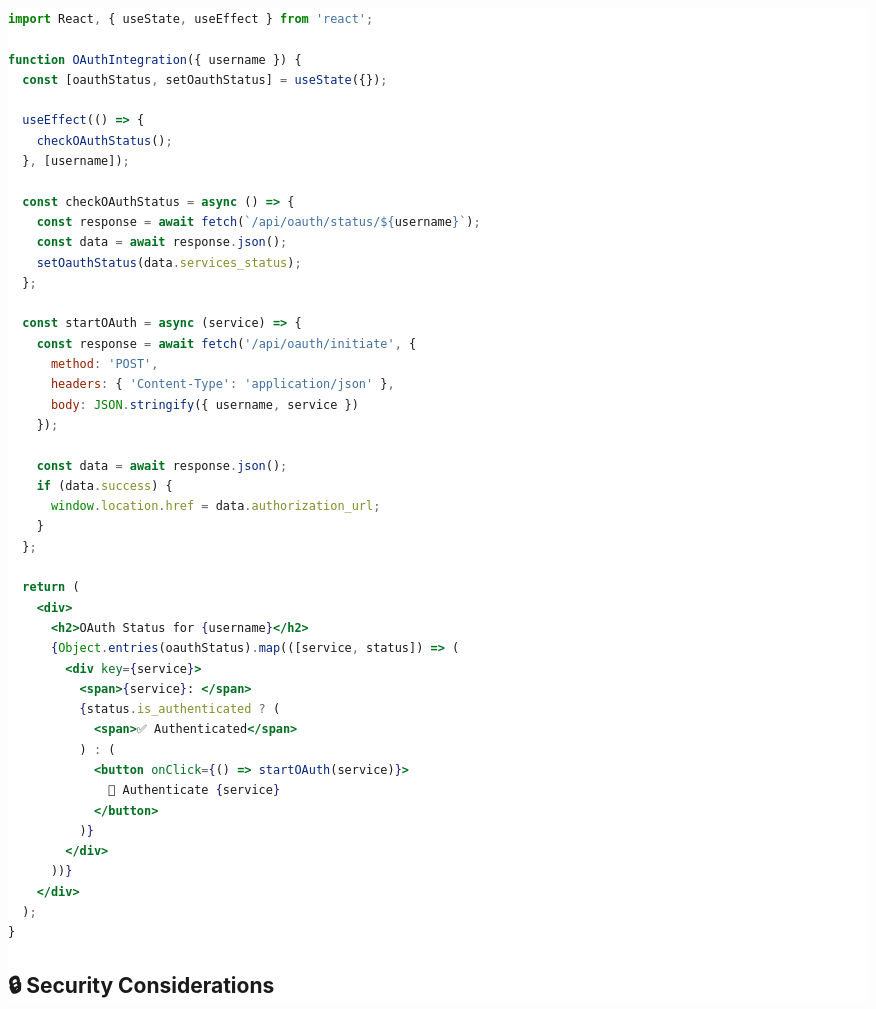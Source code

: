 ```jsx
import React, { useState, useEffect } from 'react';

function OAuthIntegration({ username }) {
  const [oauthStatus, setOauthStatus] = useState({});
  
  useEffect(() => {
    checkOAuthStatus();
  }, [username]);
  
  const checkOAuthStatus = async () => {
    const response = await fetch(`/api/oauth/status/${username}`);
    const data = await response.json();
    setOauthStatus(data.services_status);
  };
  
  const startOAuth = async (service) => {
    const response = await fetch('/api/oauth/initiate', {
      method: 'POST',
      headers: { 'Content-Type': 'application/json' },
      body: JSON.stringify({ username, service })
    });
    
    const data = await response.json();
    if (data.success) {
      window.location.href = data.authorization_url;
    }
  };
  
  return (
    <div>
      <h2>OAuth Status for {username}</h2>
      {Object.entries(oauthStatus).map(([service, status]) => (
        <div key={service}>
          <span>{service}: </span>
          {status.is_authenticated ? (
            <span>✅ Authenticated</span>
          ) : (
            <button onClick={() => startOAuth(service)}>
              🔐 Authenticate {service}
            </button>
          )}
        </div>
      ))}
    </div>
  );
}
```

## 🔒 Security Considerations
